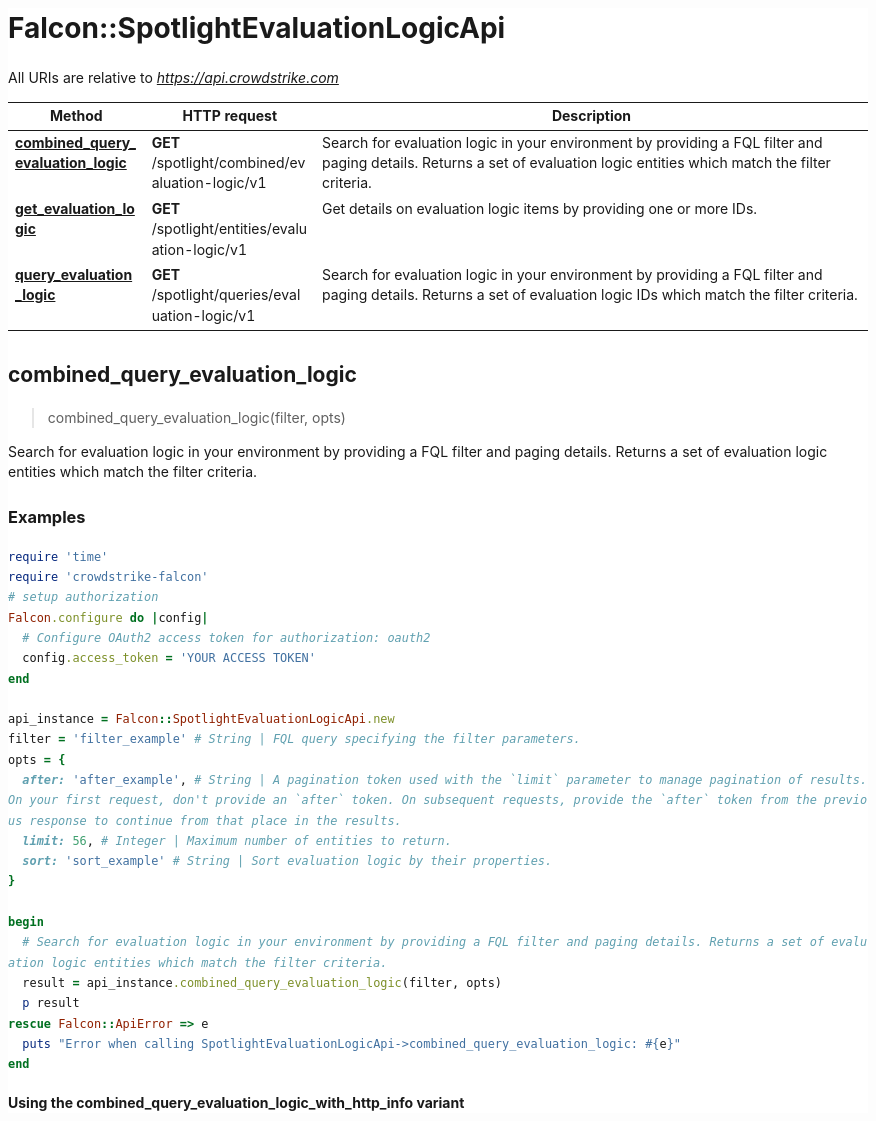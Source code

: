 # Falcon::SpotlightEvaluationLogicApi

All URIs are relative to *https://api.crowdstrike.com*

| Method | HTTP request | Description |
| ------ | ------------ | ----------- |
| [**combined_query_evaluation_logic**](SpotlightEvaluationLogicApi.md#combined_query_evaluation_logic) | **GET** /spotlight/combined/evaluation-logic/v1 | Search for evaluation logic in your environment by providing a FQL filter and paging details. Returns a set of evaluation logic entities which match the filter criteria. |
| [**get_evaluation_logic**](SpotlightEvaluationLogicApi.md#get_evaluation_logic) | **GET** /spotlight/entities/evaluation-logic/v1 | Get details on evaluation logic items by providing one or more IDs. |
| [**query_evaluation_logic**](SpotlightEvaluationLogicApi.md#query_evaluation_logic) | **GET** /spotlight/queries/evaluation-logic/v1 | Search for evaluation logic in your environment by providing a FQL filter and paging details. Returns a set of evaluation logic IDs which match the filter criteria. |


## combined_query_evaluation_logic

> <DomainSPAPIEvaluationLogicCombinedResponseV1> combined_query_evaluation_logic(filter, opts)

Search for evaluation logic in your environment by providing a FQL filter and paging details. Returns a set of evaluation logic entities which match the filter criteria.

### Examples

```ruby
require 'time'
require 'crowdstrike-falcon'
# setup authorization
Falcon.configure do |config|
  # Configure OAuth2 access token for authorization: oauth2
  config.access_token = 'YOUR ACCESS TOKEN'
end

api_instance = Falcon::SpotlightEvaluationLogicApi.new
filter = 'filter_example' # String | FQL query specifying the filter parameters.
opts = {
  after: 'after_example', # String | A pagination token used with the `limit` parameter to manage pagination of results. On your first request, don't provide an `after` token. On subsequent requests, provide the `after` token from the previous response to continue from that place in the results.
  limit: 56, # Integer | Maximum number of entities to return.
  sort: 'sort_example' # String | Sort evaluation logic by their properties.
}

begin
  # Search for evaluation logic in your environment by providing a FQL filter and paging details. Returns a set of evaluation logic entities which match the filter criteria.
  result = api_instance.combined_query_evaluation_logic(filter, opts)
  p result
rescue Falcon::ApiError => e
  puts "Error when calling SpotlightEvaluationLogicApi->combined_query_evaluation_logic: #{e}"
end
```

#### Using the combined_query_evaluation_logic_with_http_info variant
